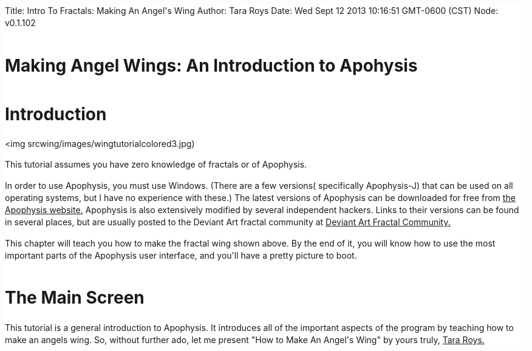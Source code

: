 Title: Intro To Fractals: Making An Angel's Wing
Author: Tara Roys
Date: Wed Sept 12 2013 10:16:51 GMT-0600 (CST)
Node: v0.1.102

Making Angel Wings: An Introduction to Apohysis
===============================================

Introduction
============

<img srcwing/images/wingtutorialcolored3.jpg)

This tutorial assumes you have zero knowledge of fractals or of
Apophysis.

In order to use Apophysis, you must use Windows. (There are a few
versions( specifically Apophysis-J) that can be used on all operating
systems, but I have no experience with these.) The latest versions of
Apophysis can be downloaded for free from [the Apophysis
website.](http://www.apophysis.org) Apophysis is also extensively
modified by several independent hackers. Links to their versions can be
found in several places, but are usually posted to the Deviant Art
fractal community at [Deviant Art Fractal
Community.](http://apophysis.deviantart.com)

This chapter will teach you how to make the fractal wing shown above. By
the end of it, you will know how to use the most important parts of the
Apophysis user interface, and you'll have a pretty picture to boot.

The Main Screen
===============

This tutorial is a general introduction to Apophysis. It introduces all
of the important aspects of the program by teaching how to make an
angels wing. So, without further ado, let me present "How to Make An
Angel's Wing" by yours truly, [Tara
Roys.](http://tararoys.deviantart.com)
